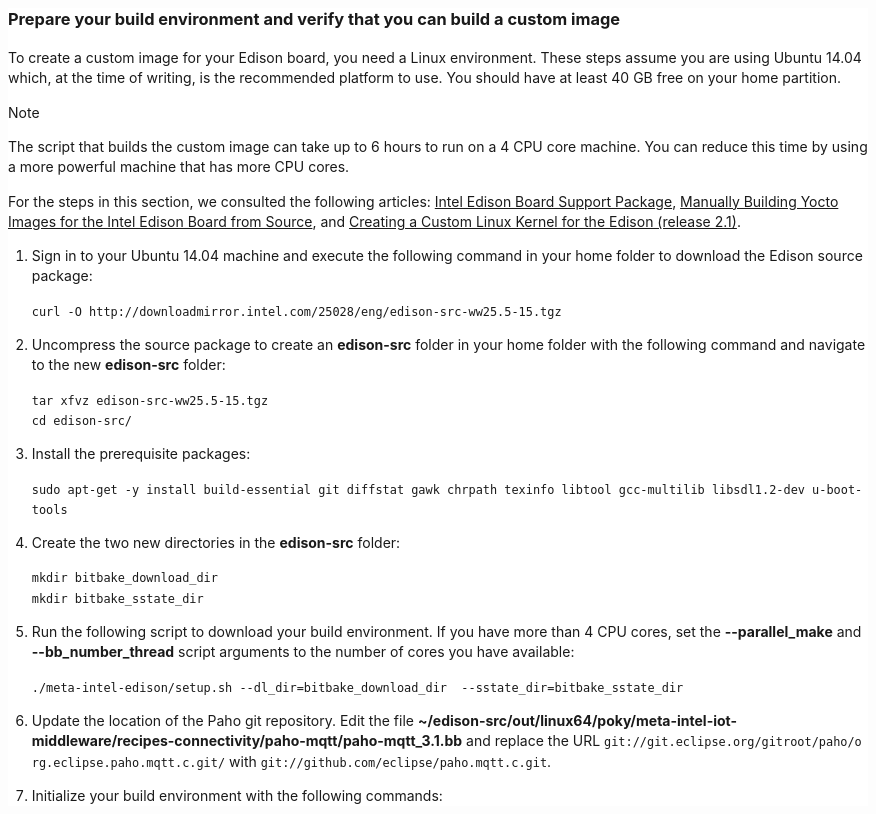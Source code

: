 ### Prepare your build environment and verify that you can build a custom image
To create a custom image for your Edison board, you need a Linux environment. These steps assume you are using Ubuntu 14.04 which, at the time of writing, is the recommended platform to use. You should have at least 40 GB free on your home partition.

> [!NOTE]
> The script that builds the custom image can take up to 6 hours to run on a 4 CPU core machine. You can reduce this time by using a more powerful machine that has more CPU cores.
> 
> 

For the steps in this section, we consulted the following articles: [Intel Edison Board Support Package](http://www.intel.com/content/dam/support/us/en/documents/edison/sb/edisonbsp_ug_331188007.pdf), [Manually Building Yocto Images for the Intel Edison Board from Source](http://www.hackgnar.com/2016/01/manually-building-yocto-images-for.html), and [Creating a Custom Linux Kernel for the Edison (release 2.1)](http://shawnhymel.com/724/creating-a-custom-linux-kernel-for-the-edison-yocto-2-1/).

1. Sign in to your Ubuntu 14.04 machine and execute the following command in your home folder to download the Edison source package:
   
    ```
    curl -O http://downloadmirror.intel.com/25028/eng/edison-src-ww25.5-15.tgz
    ```
2. Uncompress the source package to create an **edison-src** folder in your home folder with the following command and navigate to the new **edison-src** folder:
   
    ```
    tar xfvz edison-src-ww25.5-15.tgz
    cd edison-src/
    ```
3. Install the prerequisite packages:
   
    ```
    sudo apt-get -y install build-essential git diffstat gawk chrpath texinfo libtool gcc-multilib libsdl1.2-dev u-boot-tools
    ```
4. Create the two new directories in the **edison-src** folder:
   
    ```
    mkdir bitbake_download_dir
    mkdir bitbake_sstate_dir 
    ```
5. Run the following script to download your build environment. If you have more than 4 CPU cores, set the **--parallel_make** and **--bb_number_thread** script arguments to the number of cores you have available:
   
    ```
    ./meta-intel-edison/setup.sh --dl_dir=bitbake_download_dir  --sstate_dir=bitbake_sstate_dir 
    ```
6. Update the location of the Paho git repository. Edit the file **~/edison-src/out/linux64/poky/meta-intel-iot-middleware/recipes-connectivity/paho-mqtt/paho-mqtt_3.1.bb** and replace the URL `git://git.eclipse.org/gitroot/paho/org.eclipse.paho.mqtt.c.git/` with `git://github.com/eclipse/paho.mqtt.c.git`.
7. Initialize your build environment with the following commands:
   

[img-dm-ui]: media/iot-hub-gateway-sdk-device-management/image1.png
[img-history-link]: media/iot-hub-gateway-sdk-device-management/image2.png
[img-job-status]: media/iot-hub-gateway-sdk-device-management/image3.png
[img-architecture]: media/iot-hub-gateway-sdk-device-management/architecture.png
[lnk-iot-hub]: iot-hub-what-is-iot-hub.md
[lnk-device-management]: iot-hub-device-management-overview.md
[lnk-gateway-sdk]: https://github.com/Azure/azure-iot-gateway-sdk/
[lnk-setup-win64]: https://software.intel.com/get-started-edison-windows
[lnk-setup-win32]: https://software.intel.com/get-started-edison-windows-32
[lnk-setup-osx]: https://software.intel.com/get-started-edison-osx
[lnk-setup-linux]: https://software.intel.com/get-started-edison-linux
[lnk-serial-connection]: https://software.intel.com/setting-up-serial-terminal-intel-edison-board
[lnk-inteledison-bsp]: http://www.intel.com/content/dam/support/us/en/documents/edison/sb/edisonbsp_ug_331188007.pdf
[lnk-hackgnar]: http://www.hackgnar.com/2016/01/manually-building-yocto-images-for.html
[lnk-shawnhymel]: http://shawnhymel.com/724/creating-a-custom-linux-kernel-for-the-edison-yocto-2-1/
[lnk-create-hub]: iot-hub-manage-through-portal.md
[lnk-free-trial]: https://azure.microsoft.com/pricing/free-trial/
[lnk-explorer-tools]: https://github.com/Azure/azure-iot-sdks/blob/master/doc/manage_iot_hub.md
[lnk-nodejs]: https://nodejs.org/
[lnk-azure-portal]: https://portal.azure.com
[lnk-dm-sample-ui]: iot-hub-device-management-ui-sample.md
[lnk-gateway-physical]: iot-hub-gateway-sdk-physical-device.md
[lnk-gateway-scenario]: iot-hub-linux-gateway-sdk-simulated-device.md
[lnk-dm-jobs]: iot-hub-device-management-device-jobs.md
[lnk-design]: iot-hub-guidance.md
[lnk-devguide]: iot-hub-devguide.md
[lnk-dmui]: iot-hub-device-management-ui-sample.md
[lnk-portal]: iot-hub-manage-through-portal.md